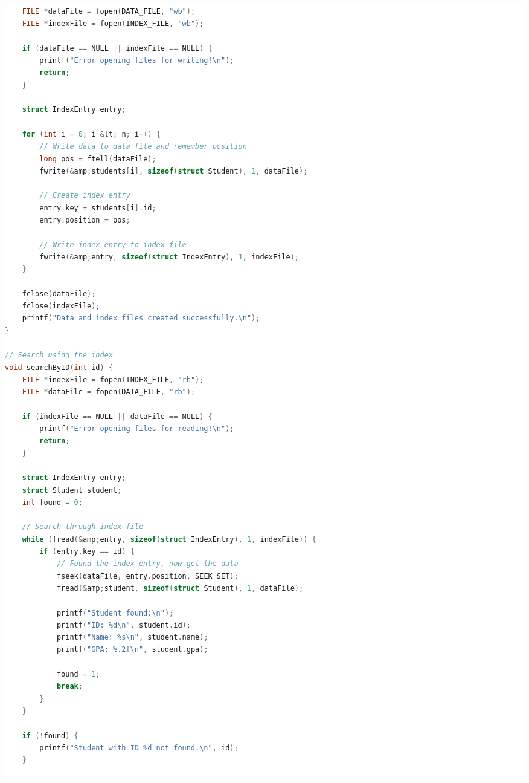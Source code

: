 ```c
    FILE *dataFile = fopen(DATA_FILE, "wb");
    FILE *indexFile = fopen(INDEX_FILE, "wb");
    
    if (dataFile == NULL || indexFile == NULL) {
        printf("Error opening files for writing!\n");
        return;
    }
    
    struct IndexEntry entry;
    
    for (int i = 0; i &lt; n; i++) {
        // Write data to data file and remember position
        long pos = ftell(dataFile);
        fwrite(&amp;students[i], sizeof(struct Student), 1, dataFile);
        
        // Create index entry
        entry.key = students[i].id;
        entry.position = pos;
        
        // Write index entry to index file
        fwrite(&amp;entry, sizeof(struct IndexEntry), 1, indexFile);
    }
    
    fclose(dataFile);
    fclose(indexFile);
    printf("Data and index files created successfully.\n");
}

// Search using the index
void searchByID(int id) {
    FILE *indexFile = fopen(INDEX_FILE, "rb");
    FILE *dataFile = fopen(DATA_FILE, "rb");
    
    if (indexFile == NULL || dataFile == NULL) {
        printf("Error opening files for reading!\n");
        return;
    }
    
    struct IndexEntry entry;
    struct Student student;
    int found = 0;
    
    // Search through index file
    while (fread(&amp;entry, sizeof(struct IndexEntry), 1, indexFile)) {
        if (entry.key == id) {
            // Found the index entry, now get the data
            fseek(dataFile, entry.position, SEEK_SET);
            fread(&amp;student, sizeof(struct Student), 1, dataFile);
            
            printf("Student found:\n");
            printf("ID: %d\n", student.id);
            printf("Name: %s\n", student.name);
            printf("GPA: %.2f\n", student.gpa);
            
            found = 1;
            break;
        }
    }
    
    if (!found) {
        printf("Student with ID %d not found.\n", id);
    }
    
```

[^1]: https://pubmed.ncbi.nlm.nih.gov/18958630/
[^2]: http://www.btechsmartclass.com/data_structures/binary-tree-representations.html
[^3]: https://www.scaler.com/topics/binary-search-tree-program-in-c/
[^4]: https://blog.heycoach.in/extended-binary-tree-in-data-structure/
[^5]: https://www.programiz.com/dsa/binary-search-tree
[^6]: https://en.wikipedia.org/wiki/Binary_search_tree
[^7]: https://www.programiz.com/dsa/complete-binary-tree
[^8]: https://edurev.in/t/248543/Extended-Binary-Tree
[^9]: https://www.sanfoundry.com/c-program-implement-avl-tree/
[^10]: https://www.sanfoundry.com/c-program-implement-threaded-binary-tree/
[^11]: https://github.com/tidwall/btree.c
[^12]: https://blog.heycoach.in/general-tree-implementation-in-c/
[^13]: https://www.ncbi.nlm.nih.gov/pmc/articles/PMC7069974/
[^14]: https://www.sanfoundry.com/c-program-implement-interpolation-search-array-integers/
[^15]: https://www.ncbi.nlm.nih.gov/pmc/articles/PMC7460123/
[^16]: https://www.semanticscholar.org/paper/b1228c464fa03db5e68ca625c7e1f37e84ce94a0
[^17]: https://arxiv.org/abs/1508.05388
[^18]: https://pubmed.ncbi.nlm.nih.gov/16221896/
[^19]: http://www.btechsmartclass.com/data_structures/tree-terminology.html
[^20]: https://www.w3schools.com/dsa/dsa_theory_trees.php
[^21]: https://www.semanticscholar.org/paper/e0ab9ec3238109c19f9b61b0ec146e3b5e48f389
[^22]: https://www.semanticscholar.org/paper/6f17a39d4ce096c55cc31176ea03d131adc72c09
[^23]: https://aits-tpt.edu.in/wp-content/uploads/2018/08/DS-Unit-3.pdf
[^24]: https://en.wikipedia.org/wiki/Tree_(abstract_data_type)
[^25]: https://www.hello-algo.com/en/chapter_tree/array_representation_of_tree/
[^26]: https://www.sanfoundry.com/c-program-implement-search-in-binary-search-tree/
[^27]: https://edurev.in/t/248543/Extended-Binary-Tree
[^28]: https://sbme-tutorials.github.io/2020/data-structure-FALL/notes/week08.html
[^29]: https://www.pvpsiddhartha.ac.in/dep_it/lecture%20notes/CDS/unit4.pdf
[^30]: https://xlinux.nist.gov/dads/HTML/binaryTreeRepofTree.html
[^31]: https://www.programiz.com/dsa/binary-search-tree
[^32]: https://www.programiz.com/dsa/complete-binary-tree
[^33]: https://www.cs.cmu.edu/~clo/www/CMU/DataStructures/Lessons/lesson4_1.htm
[^34]: https://www.codechef.com/learn/course/trees/TREES/problems/DSCPP77
[^35]: https://pubmed.ncbi.nlm.nih.gov/30824541/
[^36]: https://pubmed.ncbi.nlm.nih.gov/15677791/
[^37]: https://www.youtube.com/watch?v=cySVml6e_Fc
[^38]: https://leetcode.com/problems/delete-node-in-a-bst/
[^39]: https://www.javaguides.net/2023/09/c-program-to-perform-inorder-preorder-postorder-binary-tree.html
[^40]: https://teachics.org/data-structure-c-tutorial/binary-search-tree-operations/
[^41]: https://www.shiksha.com/online-courses/articles/complete-binary-tree/
[^42]: https://blog.heycoach.in/extended-binary-tree-in-data-structure/
[^43]: https://scaler.com/topics/images/deletion-operation-on-leaf-node.webp?sa=X\&ved=2ahUKEwiGkPX06_iMAxVBkK8BHSrQOXUQ_B16BAgBEAI
[^44]: https://en.wikipedia.org/wiki/Tree_traversal
[^45]: https://www.scaler.com/topics/binary-search-tree-program-in-c/
[^46]: https://builtin.com/data-science/full-tree
[^47]: https://easytechnotes.com/extended-binary-search-tree-in-data-structure/
[^48]: https://www.freecodecamp.org/news/binary-search-tree-traversal-inorder-preorder-post-order-for-bst/
[^49]: https://www.semanticscholar.org/paper/d755b53350dd4ed56751a40611c41ef00d312908
[^50]: https://www.semanticscholar.org/paper/0fb9f4517f5de4fc087c075609c555f186bda79a
[^51]: https://www.programiz.com/dsa/avl-tree
[^52]: https://www.w3schools.com/dsa/dsa_data_avltrees.php
[^53]: https://www.youtube.com/watch?v=Wdy36bumttg
[^54]: https://opendsa-server.cs.vt.edu/ODSA/Books/CS3/html/GenTreeIntro.html
[^55]: https://www.wscubetech.com/resources/dsa/avl-tree
[^56]: https://www.mycompiler.io/view/7e2zasGh9Wj
[^57]: https://www.programiz.com/dsa/b-tree
[^58]: https://opendsa-server.cs.vt.edu/ODSA/Books/Everything/html/GenTreeImplement.html
[^59]: https://github.com/xieqing/avl-tree
[^60]: https://www.sathyabama.ac.in/sites/default/files/course-material/2020-10/unit2_5.pdf
[^61]: https://github.com/KhaledAshrafH/B-Tree
[^62]: https://stackoverflow.com/questions/67884199/problem-with-general-tree-implementation-in-c
[^63]: https://www.semanticscholar.org/paper/ecd4cc5f2177dbfb108f070194f38dcaca628a14
[^64]: https://arxiv.org/abs/1807.02441
[^65]: https://www.ccbp.in/blog/articles/linear-search-in-c
[^66]: https://www.simplilearn.com/tutorials/c-tutorial/program-for-linear-search-in-c
[^67]: https://www.scaler.com/topics/heap-sort-program-in-c/
[^68]: https://github.com/chiendo97/external-sort-cpp
[^69]: https://www.w3schools.com/dsa/dsa_algo_linearsearch.php
[^70]: https://www.programiz.com/dsa/binary-search
[^71]: https://en.wikipedia.org/wiki/Interpolation_search
[^72]: https://www.youtube.com/watch?v=Tz7vBodZqo8
[^73]: https://www.programiz.com/dsa/quick-sort
[^74]: https://en.wikipedia.org/wiki/Merge_sort
[^75]: https://www.sanfoundry.com/c-program-heap-sort-algorithm/
[^76]: https://en.wikipedia.org/wiki/External_sorting
[^77]: https://www.semanticscholar.org/paper/b8404126ad55cea5e72e8672c08d151d77e2c179
[^78]: https://www.semanticscholar.org/paper/73d1a4230e29978d906db3058ad73d1cb0e52c1f
[^79]: https://www.programiz.com/dsa/heap-sort
[^80]: https://en.wikipedia.org/wiki/Heapsort
[^81]: https://takeuforward.org/data-structure/heap-sort
[^82]: https://www.shiksha.com/online-courses/articles/all-about-heap-sort-technique/
[^83]: https://www.ccbp.in/blog/articles/heap-sort-in-data-structure
[^84]: https://www.boardinfinity.com/blog/heap-sort-algorithm/
[^85]: https://users.cs.fiu.edu/~prabakar/cop4722/Common/SortingIllustration.pdf
[^86]: https://answers.microsoft.com/en-us/msoffice/forum/all/multiple-keys-when-sorting/f2681adb-d5dd-4457-99dc-65d47cba33d4
[^87]: https://opendsa-server.cs.vt.edu/ODSA/Books/CS3/html/ExternalSort.html
[^88]: https://stackoverflow.com/questions/47030279/quick-sort-with-multiple-keys
[^89]: https://www.youtube.com/watch?v=Bp7fGofslng
[^90]: https://cboard.cprogramming.com/c-programming/71409-sort-array-multiple-keys.html
[^91]: https://www.semanticscholar.org/paper/fb1cae61c1703a0913d002de555a052230525f54
[^92]: https://www.semanticscholar.org/paper/5549e0cf6ef050070a64ee92b69b679ff2f2a9e9
[^93]: https://www.wscubetech.com/resources/dsa/graph-data-structure
[^94]: https://sites.radford.edu/~nokie/classes/360/graphs-terms.html
[^95]: https://en.wikipedia.org/wiki/Adjacency_list
[^96]: https://www.ccbp.in/blog/articles/dfs-program-in-c
[^97]: https://www.programiz.com/dsa/dijkstra-algorithm
[^98]: http://msitprogramming.blogspot.com/2017/08/bellman-ford-algorithm-and.html
[^99]: https://www.tutorialspoint.com/data_structures_algorithms/graph_data_structure.htm
[^100]: https://github.com/bradtraversy/traversy-js-challenges/blob/main/08-binary-trees-graphs/11-adjacency-matrix-adjacency-list/readme.md
[^101]: https://blog.garybricks.com/bfs-and-dfs-beginners-overview-in-c
[^102]: https://www.w3resource.com/c-programming-exercises/graph/c-graph-exercises-9.php
[^103]: https://www.w3schools.com/dsa/dsa_algo_graphs_bellmanford.php
[^104]: https://www.pvpsiddhartha.ac.in/dep_it/lecture%20notes/CDS/unit5.pdf
[^105]: https://pubmed.ncbi.nlm.nih.gov/27977900/
[^106]: https://www.semanticscholar.org/paper/518c5bd48b9d99fc83407d79ab1a374c9db545a8
[^107]: https://www.w3schools.com/c/c_files.php
[^108]: https://stackoverflow.com/questions/47919/organization-of-c-files
[^109]: https://ece353.engr.wisc.edu/c-programming-language-basics/c-code-organization/
[^110]: http://avanthioslab.blogspot.com/2016/08/file-organization-techniques.html
[^111]: https://web.itu.edu.tr/bkurt/Courses/blg341/lectures_full_6spp.pdf
[^112]: https://stackoverflow.com/questions/10623549/hashing-for-array-indices
[^113]: https://stackoverflow.com/questions/7666509/hash-function-for-string
[^114]: https://www.vibrantpublishers.com/blogs/blogs-on-programming/collision-resolution-with-hashing
[^115]: https://www.lucavall.in/blog/how-to-structure-c-projects-my-experience-best-practices
[^116]: https://planetmainframe.com/2023/06/hashing-and-indexing-mainframe-data/
[^117]: https://gist.github.com/9ba382a0049f6ee885f68621ae86079b
[^118]: https://www.mycompiler.io/view/KMA6mGrot3r
[^119]: https://pubmed.ncbi.nlm.nih.gov/19020688/
[^120]: https://www.semanticscholar.org/paper/cf7eb431e457e24269b9bea7ff2c1f24bd5cdf01
[^121]: https://www.semanticscholar.org/paper/b47a083a1f14e92c7fbe948a6f5f925e917b45db
[^122]: https://www.slideshare.net/slideshow/terminology-of-tree/250594345
[^123]: https://www.thedshandbook.com/trees/
[^124]: https://www.ncbi.nlm.nih.gov/pmc/articles/PMC8218941/
[^125]: https://pubmed.ncbi.nlm.nih.gov/20713727/
[^126]: https://pubmed.ncbi.nlm.nih.gov/15016346/
[^127]: https://pubmed.ncbi.nlm.nih.gov/11213892/
[^128]: https://www.ncbi.nlm.nih.gov/pmc/articles/PMC9260103/
[^129]: https://pubmed.ncbi.nlm.nih.gov/35705320/
[^130]: https://arxiv.org/abs/2208.05412
[^131]: https://arxiv.org/abs/2209.08688
[^132]: https://www.w3schools.com/dsa/dsa_data_binarysearchtrees.php
[^133]: https://www.log2base2.com/data-structures/tree/insert-a-node-in-binary-search-tree.html
[^134]: https://www.youtube.com/watch?v=qqzaCS3s3Ac
[^135]: https://www.log2base2.com/data-structures/tree/inorder-traversal-of-binary-search-tree.html
[^136]: https://www.semanticscholar.org/paper/84b995b844249526d801878b43b1a2e4e7b55557
[^137]: https://www.semanticscholar.org/paper/26ab0def19f7fe901b29b2d66462866def70e447
[^138]: https://www.semanticscholar.org/paper/2c9f75a62d18702731bb0fe84b733ecf0f412b9e
[^139]: https://www.semanticscholar.org/paper/b41fda678ca848a1ca3276bb02a62d1f02cae354
[^140]: https://www.semanticscholar.org/paper/83c7900f9974e478a9dd057bd5084dca7270a874
[^141]: https://www.semanticscholar.org/paper/d08e642ed05256f892e13ac46092532422a195c4
[^142]: https://www.semanticscholar.org/paper/1a1882c2b8373894054d670e8175d1f30a842e05
[^143]: https://www.semanticscholar.org/paper/2f8c61f9606ff16bfae9b6aa0b4aab3107d8aef5
[^144]: https://www.w3resource.com/c-programming-exercises/tree/c-tree-exercises-10.php
[^145]: https://github.com/greensky00/avltree
[^146]: http://www.btechsmartclass.com/data_structures/threaded-binary-trees.html
[^147]: https://www.sanfoundry.com/c-program-btree/
[^148]: https://www.semanticscholar.org/paper/c978836463bd7e7a72dd68d3496d585bc675d3fd
[^149]: https://arxiv.org/abs/1901.09829
[^150]: https://arxiv.org/abs/1903.06547
[^151]: https://www.semanticscholar.org/paper/71f76c5c8f3d91c9f2fd1e7e8bcd523a18c8e0fb
[^152]: https://www.ncbi.nlm.nih.gov/pmc/articles/PMC4935596/
[^153]: https://pubmed.ncbi.nlm.nih.gov/31478707/
[^154]: https://www.semanticscholar.org/paper/634fce4c5c550297dee6f7ccd101a661b4c82948
[^155]: https://www.programiz.com/dsa/linear-search
[^156]: https://jagiroadcollegelive.co.in/attendence/classnotes/files/1590387486.pdf
[^157]: https://www.shiksha.com/online-courses/articles/linear-search-algorithm/
[^158]: https://jagiroadcollegelive.co.in/attendence/classnotes/files/1590387518.pdf
[^159]: https://www.programiz.com/dsa/insertion-sort
[^160]: https://www.scaler.com/topics/quick-sort-c-program/
[^161]: https://www.scaler.com/topics/merge-sort-in-c/
[^162]: https://www.semanticscholar.org/paper/2e384d242a5b4989015565e40ec97c781aefa676
[^163]: https://arxiv.org/abs/1203.1250
[^164]: https://www.semanticscholar.org/paper/6c7dee07a64ec120e4228b247bc3496e422fe805
[^165]: https://www.semanticscholar.org/paper/06bca2637d8fc61ef02336a8d3c76af24f3806bf
[^166]: https://www.semanticscholar.org/paper/d843104be156ed33e5dd6225c8b1098f3e02912f
[^167]: https://www.semanticscholar.org/paper/30931fa84a7d0e9ed4928942345cf01842b1534b
[^168]: https://www.semanticscholar.org/paper/74e2b9b515d269142fef7e779a73d6442f2d22c5
[^169]: https://www.semanticscholar.org/paper/75048e70abb5bffdfb496140e6e74873d4690c7c
[^170]: https://learn.microsoft.com/en-us/dotnet/standard/linq/sort-elements-multiple-keys
[^171]: https://www.includehelp.com/algorithms/external-merge-sorting.aspx
[^172]: https://code365.in/sorting-on-multiple-keys/
[^173]: https://stackoverflow.com/questions/20802396/how-external-merge-sort-algorithm-works
[^174]: https://docs.oracle.com/cd/F30718_01/RR/sorting_with_Multiple_Keys.html
[^175]: https://www.semanticscholar.org/paper/82f77d3294ab1d2a00e4f706dadd687f5a948b09
[^176]: https://www.semanticscholar.org/paper/ebdd53f80011f7c294f4a267031b047efb25fa21
[^177]: https://www.semanticscholar.org/paper/431f29011d647fe154f2936b57918da3ceb23d6c
[^178]: https://arxiv.org/abs/2111.03725
[^179]: https://www.semanticscholar.org/paper/ae6098e92ef8c88bfdb2d3bbc2dc52a8e8507c2d
[^180]: https://www.semanticscholar.org/paper/022e09c8d5d394dfdd3decafcec0b821447a9e95
[^181]: https://www.semanticscholar.org/paper/d1c0133065f979e47939ddf65971e24d3d29a0fb
[^182]: https://arxiv.org/abs/2310.14959
[^183]: https://www.w3schools.com/dsa/dsa_theory_graphs.php
[^184]: https://www.simplilearn.com/tutorials/data-structure-tutorial/graphs-in-data-structure
[^185]: http://www.btechsmartclass.com/data_structures/introduction-to-graphs.html
[^186]: https://takeuforward.org/graph/introduction-to-graph/
[^187]: https://www.sanfoundry.com/c-program-implement-adjacency-list/
[^188]: https://www.sanfoundry.com/c-program-implement-bfs/
[^189]: https://www.w3schools.com/dsa/dsa_algo_graphs_dijkstra.php
[^190]: https://www.sanfoundry.com/c-program-implement-bellmanford-algorithm/
[^191]: https://www.semanticscholar.org/paper/2a2446d47ecc135cdcd2a06d294477473935389a
[^192]: https://www.ncbi.nlm.nih.gov/pmc/articles/PMC5210513/
[^193]: https://www.semanticscholar.org/paper/8d6036fd45411090b9eb4a80871c6c1ddd91e102
[^194]: https://pubmed.ncbi.nlm.nih.gov/24762786/
[^195]: https://www.semanticscholar.org/paper/e2d5d8428d0493b3bfc2e8a83d3ab7bcee32dbf5
[^196]: https://www.semanticscholar.org/paper/b85a03e012d2b11d578f92bbaf59c356b52516e8
[^197]: https://www.ncbi.nlm.nih.gov/pmc/articles/PMC10307938/
[^198]: https://www.semanticscholar.org/paper/c1e0a143fc80b7a5b3072a1db9a6f8d70387b3a4
[^199]: https://erp.metbhujbalknowledgecity.ac.in/StudyMaterial/01PD092008003290053.pdf
[^200]: https://www.log2base2.com/algorithms/searching/hashing-in-c-data-structure.html
[^201]: https://benhoyt.com/writings/hash-table-in-c/
[^202]: https://cse.poriyaan.in/topic/collision-resolution-techniques-50572/
[^203]: https://blog.heycoach.in/hierarchical-file-organization-in-c-applications/
[^204]: https://www.digitalocean.com/community/tutorials/hash-table-in-c-plus-plus
[^205]: https://en.wikipedia.org/wiki/Hash_function
[^206]: https://www.w3resource.com/c-programming-exercises/hash/c-hash-exercises-8.php